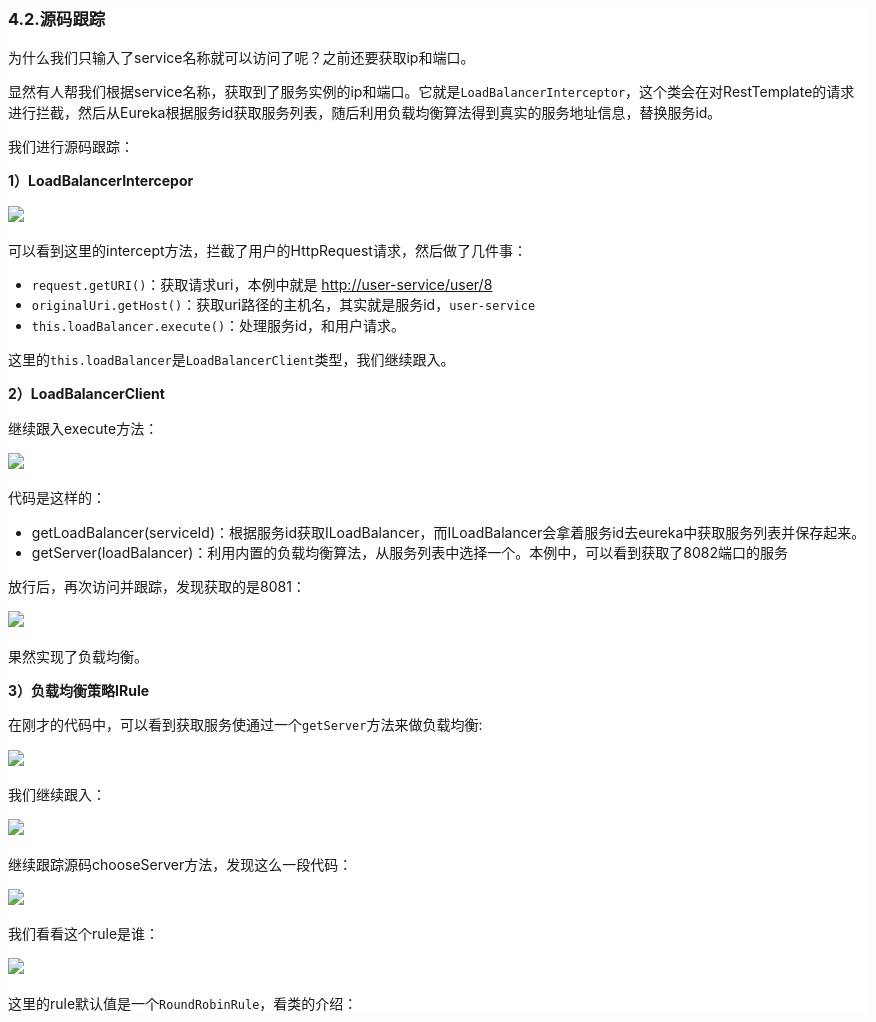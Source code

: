 ### 4.2.源码跟踪

为什么我们只输入了service名称就可以访问了呢？之前还要获取ip和端口。

显然有人帮我们根据service名称，获取到了服务实例的ip和端口。它就是`LoadBalancerInterceptor`，这个类会在对RestTemplate的请求进行拦截，然后从Eureka根据服务id获取服务列表，随后利用负载均衡算法得到真实的服务地址信息，替换服务id。

我们进行源码跟踪：

**1）LoadBalancerIntercepor**

![](https://i-blog.csdnimg.cn/blog_migrate/f562395a677ff4e1a710680dc4b27a7c.png)

可以看到这里的intercept方法，拦截了用户的HttpRequest请求，然后做了几件事：

-   `request.getURI()`：获取请求uri，本例中就是 [http://user-service/user/8](http://user-service/user/8 "http://user-service/user/8")
-   `originalUri.getHost()`：获取uri路径的主机名，其实就是服务id，`user-service`
-   `this.loadBalancer.execute()`：处理服务id，和用户请求。

这里的`this.loadBalancer`是`LoadBalancerClient`类型，我们继续跟入。

**2）LoadBalancerClient**

继续跟入execute方法：

![](https://i-blog.csdnimg.cn/blog_migrate/4b48715dd794b3fbf2813c1fae2c67b6.png)

代码是这样的：

-   getLoadBalancer(serviceId)：根据服务id获取ILoadBalancer，而ILoadBalancer会拿着服务id去eureka中获取服务列表并保存起来。
-   getServer(loadBalancer)：利用内置的负载均衡算法，从服务列表中选择一个。本例中，可以看到获取了8082端口的服务

放行后，再次访问并跟踪，发现获取的是8081：

![](https://i-blog.csdnimg.cn/blog_migrate/e0f6b063ce8c2f0a834c5ac87f0a2116.png)

果然实现了负载均衡。

**3）负载均衡策略IRule**

在刚才的代码中，可以看到获取服务使通过一个`getServer`方法来做负载均衡:

![](https://i-blog.csdnimg.cn/blog_migrate/e0f6b063ce8c2f0a834c5ac87f0a2116.png)

我们继续跟入：

![](https://i-blog.csdnimg.cn/blog_migrate/04ad0e4f8901ef894c9a8a41fd616b7e.png)

继续跟踪源码chooseServer方法，发现这么一段代码：

![](https://i-blog.csdnimg.cn/blog_migrate/5685b2418e31471afccd57b48ff66323.png)

我们看看这个rule是谁：

![](https://i-blog.csdnimg.cn/blog_migrate/1632f6a9d03638bdb88054f9618fd4bf.png)

这里的rule默认值是一个`RoundRobinRule`，看类的介绍：
